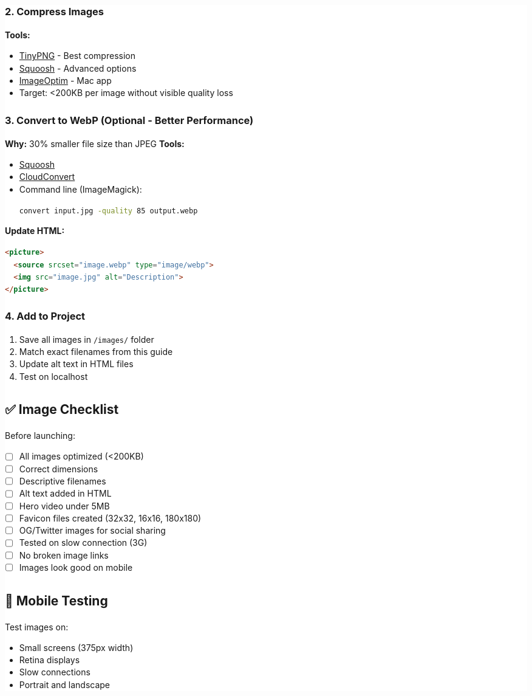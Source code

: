 ### 2. Compress Images
**Tools:**
- [TinyPNG](https://tinypng.com/) - Best compression
- [Squoosh](https://squoosh.app/) - Advanced options
- [ImageOptim](https://imageoptim.com/) - Mac app
- Target: <200KB per image without visible quality loss

### 3. Convert to WebP (Optional - Better Performance)
**Why:** 30% smaller file size than JPEG
**Tools:**
- [Squoosh](https://squoosh.app/)
- [CloudConvert](https://cloudconvert.com/)
- Command line (ImageMagick):
  ```bash
  convert input.jpg -quality 85 output.webp
  ```

**Update HTML:**
```html
<picture>
  <source srcset="image.webp" type="image/webp">
  <img src="image.jpg" alt="Description">
</picture>
```

### 4. Add to Project
1. Save all images in `/images/` folder
2. Match exact filenames from this guide
3. Update alt text in HTML files
4. Test on localhost

## ✅ Image Checklist

Before launching:

- [ ] All images optimized (<200KB)
- [ ] Correct dimensions
- [ ] Descriptive filenames
- [ ] Alt text added in HTML
- [ ] Hero video under 5MB
- [ ] Favicon files created (32x32, 16x16, 180x180)
- [ ] OG/Twitter images for social sharing
- [ ] Tested on slow connection (3G)
- [ ] No broken image links
- [ ] Images look good on mobile

## 📱 Mobile Testing

Test images on:
- Small screens (375px width)
- Retina displays
- Slow connections
- Portrait and landscape
